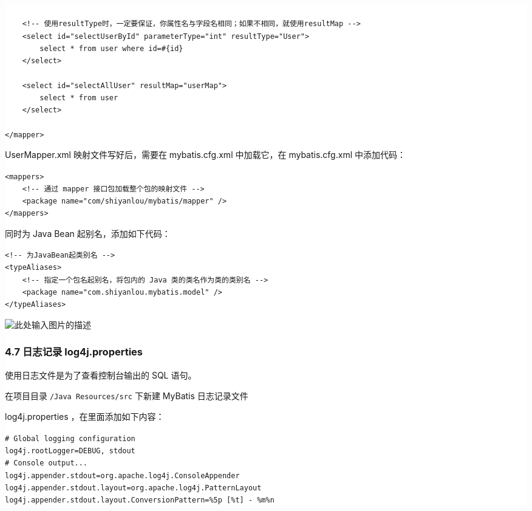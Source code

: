 ```

    <!-- 使用resultType时，一定要保证，你属性名与字段名相同；如果不相同，就使用resultMap -->
    <select id="selectUserById" parameterType="int" resultType="User">
        select * from user where id=#{id}
    </select>

    <select id="selectAllUser" resultMap="userMap">
        select * from user
    </select>

</mapper>

```

UserMapper.xml 映射文件写好后，需要在 mybatis.cfg.xml 中加载它，在 mybatis.cfg.xml 中添加代码：

```
<mappers>
    <!-- 通过 mapper 接口包加载整个包的映射文件 -->
    <package name="com/shiyanlou/mybatis/mapper" />
</mappers>

```

同时为 Java Bean 起别名，添加如下代码：

```
<!-- 为JavaBean起类别名 -->
<typeAliases>
    <!-- 指定一个包名起别名，将包内的 Java 类的类名作为类的类别名 -->
    <package name="com.shiyanlou.mybatis.model" />
</typeAliases>

```

![此处输入图片的描述](https://dn-anything-about-doc.qbox.me/document-uid18510labid2799timestamp1492590847727.png/wm)

### 4.7 日志记录 log4j.properties

使用日志文件是为了查看控制台输出的 SQL 语句。

在项目目录 `/Java Resources/src` 下新建 MyBatis 日志记录文件

log4j.properties ，在里面添加如下内容：

```
# Global logging configuration
log4j.rootLogger=DEBUG, stdout
# Console output...
log4j.appender.stdout=org.apache.log4j.ConsoleAppender
log4j.appender.stdout.layout=org.apache.log4j.PatternLayout
log4j.appender.stdout.layout.ConversionPattern=%5p [%t] - %m%n

```
